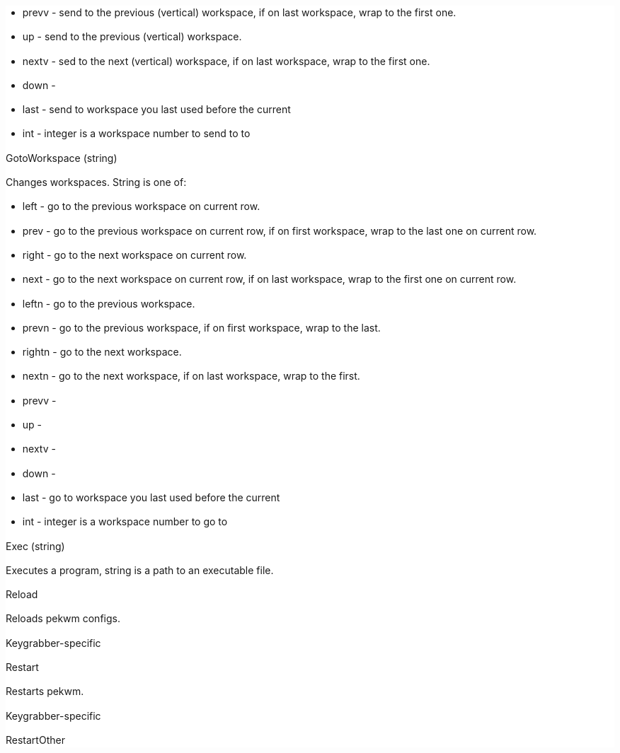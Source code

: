 *   prevv - send to the previous (vertical) workspace, if on last workspace, wrap to the first one.
    
*   up - send to the previous (vertical) workspace.
    
*   nextv - sed to the next (vertical) workspace, if on last workspace, wrap to the first one.
    
*   down -
    
*   last - send to workspace you last used before the current
    
*   int - integer is a workspace number to send to to
    

GotoWorkspace (string)

Changes workspaces. String is one of:

*   left - go to the previous workspace on current row.
    
*   prev - go to the previous workspace on current row, if on first workspace, wrap to the last one on current row.
    
*   right - go to the next workspace on current row.
    
*   next - go to the next workspace on current row, if on last workspace, wrap to the first one on current row.
    
*   leftn - go to the previous workspace.
    
*   prevn - go to the previous workspace, if on first workspace, wrap to the last.
    
*   rightn - go to the next workspace.
    
*   nextn - go to the next workspace, if on last workspace, wrap to the first.
    
*   prevv -
    
*   up -
    
*   nextv -
    
*   down -
    
*   last - go to workspace you last used before the current
    
*   int - integer is a workspace number to go to
    

Exec (string)

Executes a program, string is a path to an executable file.

Reload

Reloads pekwm configs.

Keygrabber-specific

Restart

Restarts pekwm.

Keygrabber-specific

RestartOther

